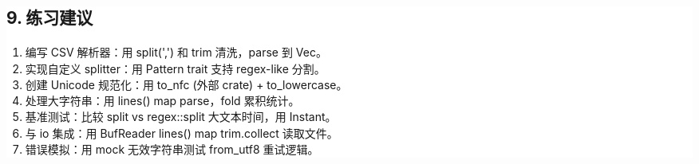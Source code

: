 ## 9. 练习建议

1. 编写 CSV 解析器：用 split(',') 和 trim 清洗，parse 到 Vec<f64>。
2. 实现自定义 splitter：用 Pattern trait 支持 regex-like 分割。
3. 创建 Unicode 规范化：用 to_nfc (外部 crate) + to_lowercase。
4. 处理大字符串：用 lines() map parse，fold 累积统计。
5. 基准测试：比较 split vs regex::split 大文本时间，用 Instant。
6. 与 io 集成：用 BufReader lines() map trim.collect 读取文件。
7. 错误模拟：用 mock 无效字符串测试 from_utf8 重试逻辑。

